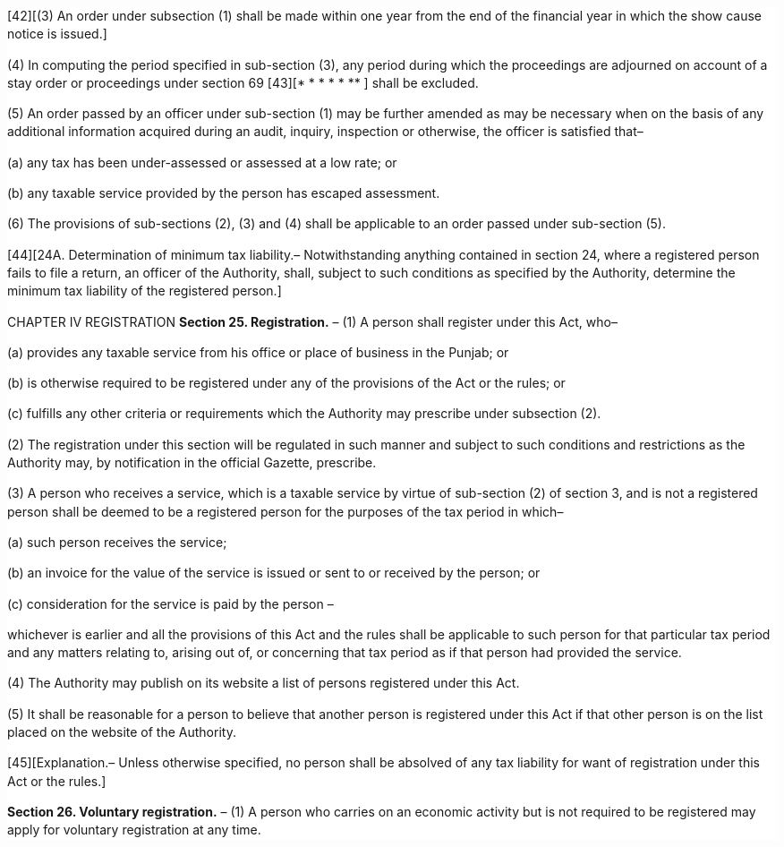 [42][(3) An order under subsection (1) shall be made within one year from the end of the financial year in which the show cause notice is issued.]

(4) In computing the period specified in sub-section (3), any period during which the proceedings are adjourned on account of a stay order or proceedings under section 69 [43][* * * * * ** ] shall be excluded.

(5) An order passed by an officer under sub-section (1) may be further amended as may be necessary when on the basis of any additional information acquired during an audit, inquiry, inspection or otherwise, the officer is satisfied that–

(a) any tax has been under-assessed or assessed at a low rate; or

(b) any taxable service provided by the person has escaped assessment.

(6) The provisions of sub-sections (2), (3) and (4) shall be applicable to an order passed under sub-section (5).

[44][24A. Determination of minimum tax liability.– Notwithstanding anything contained in section 24, where a registered person fails to file a return, an officer of the Authority, shall, subject to such conditions as specified by the Authority, determine the minimum tax liability of the registered person.]

CHAPTER IV REGISTRATION
**Section 25. Registration.**
– (1) A person shall register under this Act, who–

(a) provides any taxable service from his office or place of business in the Punjab; or

(b) is otherwise required to be registered under any of the provisions of the Act or the rules; or

(c) fulfills any other criteria or requirements which the Authority may prescribe under subsection (2).

(2) The registration under this section will be regulated in such manner and subject to such conditions and restrictions as the Authority may, by notification in the official Gazette, prescribe.

(3) A person who receives a service, which is a taxable service by virtue of sub-section (2) of section 3, and is not a registered person shall be deemed to be a registered person for the purposes of the tax period in which–

(a) such person receives the service;

(b) an invoice for the value of the service is issued or sent to or received by the person; or

(c) consideration for the service is paid by the person –

whichever is earlier and all the provisions of this Act and the rules shall be applicable to such person for that particular tax period and any matters relating to, arising out of, or concerning that tax period as if that person had provided the service.

(4) The Authority may publish on its website a list of persons registered under this Act.

(5) It shall be reasonable for a person to believe that another person is registered under this Act if that other person is on the list placed on the website of the Authority.

[45][Explanation.– Unless otherwise specified, no person shall be absolved of any tax liability for want of registration under this Act or the rules.]

**Section 26. Voluntary registration.**
– (1) A person who carries on an economic activity but is not required to be registered may apply for voluntary registration at any time.
